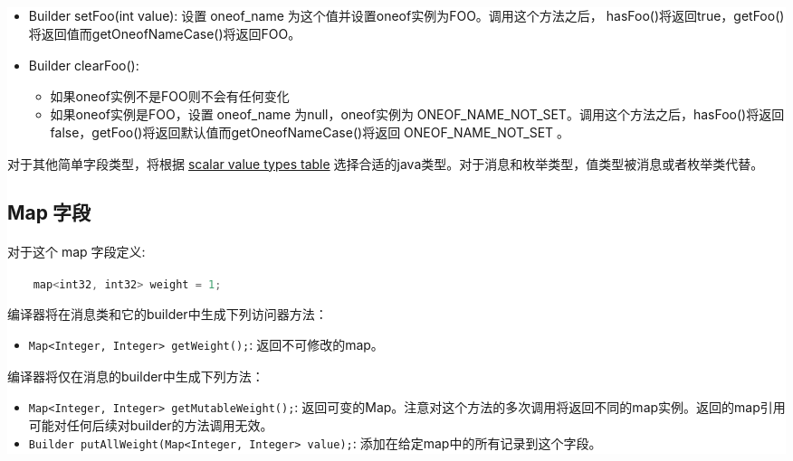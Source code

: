 - Builder setFoo(int value): 设置 oneof_name 为这个值并设置oneof实例为FOO。调用这个方法之后， hasFoo()将返回true，getFoo()将返回值而getOneofNameCase()将返回FOO。
- Builder clearFoo():

	- 如果oneof实例不是FOO则不会有任何变化
	- 如果oneof实例是FOO，设置 oneof_name 为null，oneof实例为 ONEOF_NAME_NOT_SET。调用这个方法之后，hasFoo()将返回false，getFoo()将返回默认值而getOneofNameCase()将返回 ONEOF_NAME_NOT_SET 。

对于其他简单字段类型，将根据 [scalar value types table](https://developers.google.com/protocol-buffers/docs/proto#scalar) 选择合适的java类型。对于消息和枚举类型，值类型被消息或者枚举类代替。

## Map 字段

对于这个 map 字段定义:

```java
	map<int32, int32> weight = 1;
```

编译器将在消息类和它的builder中生成下列访问器方法：

- `Map<Integer, Integer> getWeight();`: 返回不可修改的map。

编译器将仅在消息的builder中生成下列方法：

- `Map<Integer, Integer> getMutableWeight();`: 返回可变的Map。注意对这个方法的多次调用将返回不同的map实例。返回的map引用可能对任何后续对builder的方法调用无效。
- `Builder putAllWeight(Map<Integer, Integer> value);`: 添加在给定map中的所有记录到这个字段。



